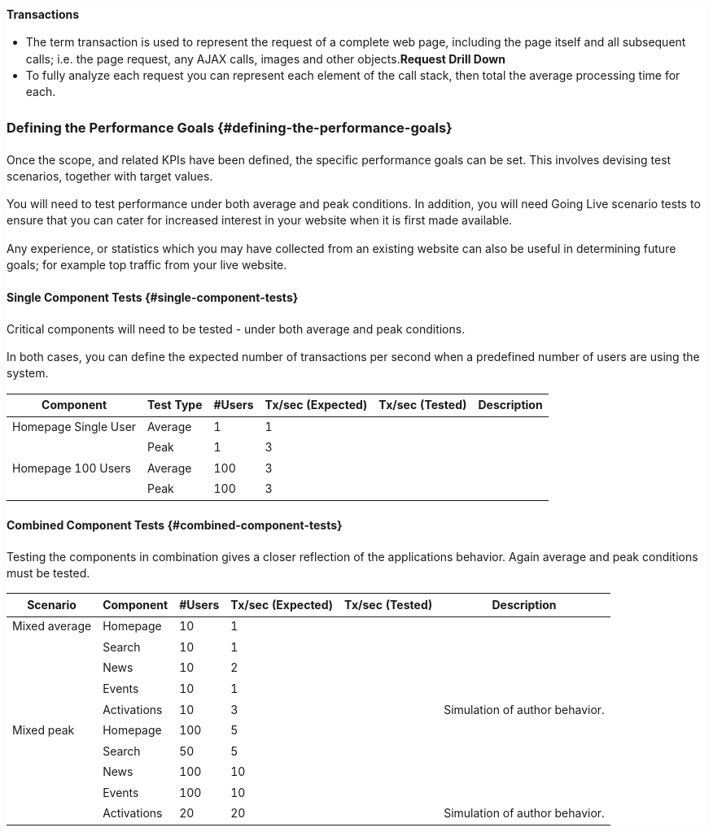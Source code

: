 **Transactions**

* The term transaction is used to represent the request of a complete web page, including the page itself and all subsequent calls; i.e. the page request, any AJAX calls, images and other objects.**Request Drill Down**
* To fully analyze each request you can represent each element of the call stack, then total the average processing time for each.

### Defining the Performance Goals {#defining-the-performance-goals}

Once the scope, and related KPIs have been defined, the specific performance goals can be set. This involves devising test scenarios, together with target values.

You will need to test performance under both average and peak conditions. In addition, you will need Going Live scenario tests to ensure that you can cater for increased interest in your website when it is first made available.

Any experience, or statistics which you may have collected from an existing website can also be useful in determining future goals; for example top traffic from your live website.

#### Single Component Tests {#single-component-tests}

Critical components will need to be tested - under both average and peak conditions.

In both cases, you can define the expected number of transactions per second when a predefined number of users are using the system.

| Component |Test Type |#Users |Tx/sec (Expected) |Tx/sec (Tested) |Description  |
|---|---|---|---|---|---|
| Homepage Single User |Average |1 |1 |  |  |
|   |Peak |1 |3 |  |  |
| Homepage 100 Users |Average |100 |3 |  |  |
|   |Peak |100 |3 |  |

#### Combined Component Tests {#combined-component-tests}

Testing the components in combination gives a closer reflection of the applications behavior. Again average and peak conditions must be tested.

| Scenario |Component |#Users |Tx/sec (Expected) |Tx/sec (Tested) |Description  |
|---|---|---|---|---|---|
| Mixed average |Homepage |10 |1 |  |  |
|   |Search |10 |1 |  |  |
|   |News |10 |2 |  |  |
|   |Events |10 |1 |  |  |
|   |Activations |10 |3 |  |Simulation of author behavior. |
| Mixed peak |Homepage |100 |5 |  |  |
|   |Search |50 |5 |  |  |
|   |News |100 |10 |  |  |
|   |Events |100 |10 |  |  |
|   |Activations |20 |20 |  |Simulation of author behavior. |
